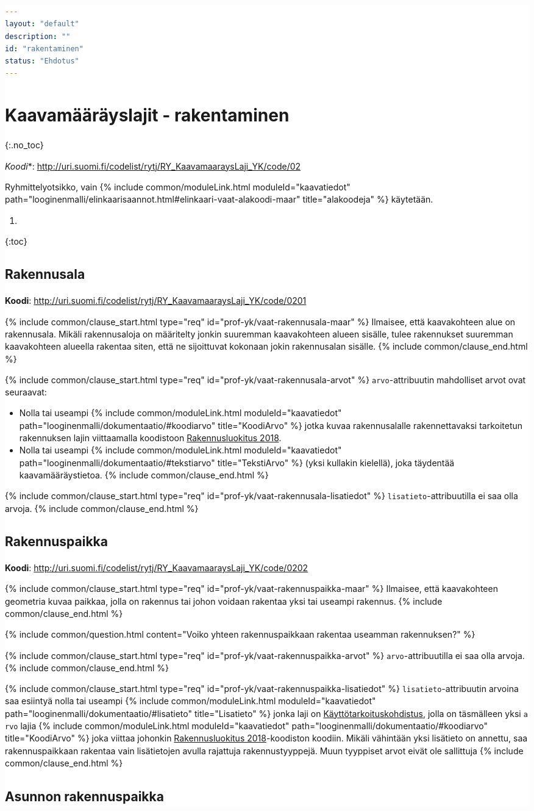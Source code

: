 ```yaml
---
layout: "default"
description: ""
id: "rakentaminen"
status: "Ehdotus"
---
```

# Kaavamääräyslajit - rakentaminen
{:.no_toc}

*Koodi**: <http://uri.suomi.fi/codelist/rytj/RY_KaavamaaraysLaji_YK/code/02>

Ryhmittelyotsikko, vain {% include common/moduleLink.html moduleId="kaavatiedot" path="looginenmalli/elinkaarisaannot.html#elinkaari-vaat-alakoodi-maar" title="alakoodeja" %} käytetään.

1. 
{:toc}

## Rakennusala
**Koodi**: <http://uri.suomi.fi/codelist/rytj/RY_KaavamaaraysLaji_YK/code/0201>

{% include common/clause_start.html type="req" id="prof-yk/vaat-rakennusala-maar" %}
Ilmaisee, että kaavakohteen alue on rakennusala. Mikäli rakennusaloja on määritelty jonkin suuremman kaavakohteen alueen sisälle, tulee rakennukset suuremman kaavakohteen alueella rakentaa siten, että ne sijoittuvat kokonaan jokin rakennusalan sisälle.
{% include common/clause_end.html %}

{% include common/clause_start.html type="req" id="prof-yk/vaat-rakennusala-arvot" %}
```arvo```-attribuutin mahdolliset arvot ovat seuraavat:
* Nolla tai useampi {% include common/moduleLink.html moduleId="kaavatiedot" path="looginenmalli/dokumentaatio/#koodiarvo" title="KoodiArvo" %} jotka kuvaa rakennusalalle rakennettavaksi tarkoitetun rakennuksen lajin viittaamalla koodistoon [Rakennusluokitus 2018](http://uri.suomi.fi/codelist/jhs/rakennus_1_20180712).
* Nolla tai useampi {% include common/moduleLink.html moduleId="kaavatiedot" path="looginenmalli/dokumentaatio/#tekstiarvo" title="TekstiArvo" %} (yksi kullakin kielellä), joka täydentää kaavamääräystietoa.
{% include common/clause_end.html %}

{% include common/clause_start.html type="req" id="prof-yk/vaat-rakennusala-lisatiedot" %}
```lisatieto```-attribuutilla ei saa olla arvoja.
{% include common/clause_end.html %}

## Rakennuspaikka
**Koodi**: <http://uri.suomi.fi/codelist/rytj/RY_KaavamaaraysLaji_YK/code/0202>

{% include common/clause_start.html type="req" id="prof-yk/vaat-rakennuspaikka-maar" %}
Ilmaisee, että kaavakohteen geometria kuvaa paikkaa, jolla on rakennus tai johon voidaan rakentaa yksi tai useampi rakennus.
{% include common/clause_end.html %}

{% include common/question.html content="Voiko yhteen rakennuspaikkaan rakentaa useamman rakennuksen?" %}

{% include common/clause_start.html type="req" id="prof-yk/vaat-rakennuspaikka-arvot" %}
```arvo```-attribuutilla ei saa olla arvoja.
{% include common/clause_end.html %}

{% include common/clause_start.html type="req" id="prof-yk/vaat-rakennuspaikka-lisatiedot" %}
```lisatieto```-attribuutin arvoina saa esiintyä nolla tai useampi {% include common/moduleLink.html moduleId="kaavatiedot" path="looginenmalli/dokumentaatio/#lisatieto" title="Lisatieto" %} jonka laji on [Käyttötarkoituskohdistus](http://uri.suomi.fi/codelist/rytj/RY_Lisatiedonlaji_YK/code/02), jolla on täsmälleen yksi ```arvo``` lajia {% include common/moduleLink.html moduleId="kaavatiedot" path="looginenmalli/dokumentaatio/#koodiarvo" title="KoodiArvo" %} joka viittaa johonkin [Rakennusluokitus 2018](http://uri.suomi.fi/codelist/jhs/rakennus_1_20180712)-koodiston koodiin. Mikäli vähintään yksi lisätieto on annettu, saa rakennuspaikkaan rakentaa vain lisätietojen avulla rajattuja rakennustyyppejä. Muun tyyppiset arvot eivät ole sallittuja
{% include common/clause_end.html %}


## Asunnon rakennuspaikka
```